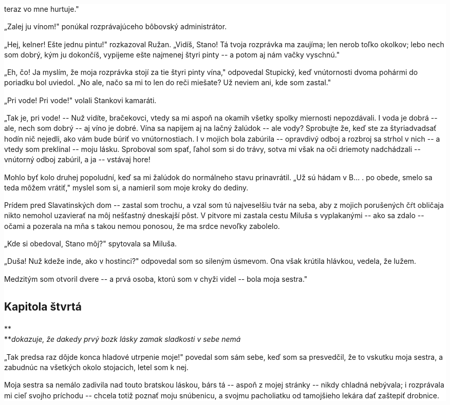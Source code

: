 teraz vo mne hurtuje."

„Zalej ju vínom!" ponúkal rozprávajúceho bôbovský administrátor.

„Hej, kelner! Ešte jednu pintu!" rozkazoval Ružan. „Vidíš, Stano! Tá
tvoja rozprávka ma zaujíma; len nerob toľko okolkov; lebo nech som
dobrý, kým ju dokončíš, vypijeme ešte najmenej štyri pinty -- a potom aj
nám vačky vyschnú."

„Eh, čo! Ja myslím, že moja rozprávka stojí za tie štyri pinty vína,"
odpovedal Stupický, keď vnútornosti dvoma pohármi do poriadku bol
uviedol. „No ale, načo sa mi to len do reči miešate? Už neviem ani, kde
som zastal."

„Pri vode! Pri vode!" volali Stankovi kamaráti.

„Tak je, pri vode! -- Nuž vidíte, bračekovci, vtedy sa mi aspoň na
okamih všetky spolky miernosti nepozdávali. I voda je dobrá -- ale, nech
som dobrý -- aj víno je dobré. Vína sa napijem aj na lačný žalúdok --
ale vody? Sprobujte že, keď ste za štyriadvadsať hodín nič nejedli, ako
vám bude búriť vo vnútornostiach. I v mojich bola zabúrila -- opravdivý
odboj a rozbroj sa strhol v nich -- a vtedy som preklínal -- moju lásku.
Sproboval som spať, ľahol som si do trávy, sotva mi však na oči driemoty
nadchádzali -- vnútorný odboj zabúril, a ja -- vstávaj hore!

Mohlo byť kolo druhej popoludní, keď sa mi žalúdok do normálneho stavu
prinavrátil. „Už sú hádam v B... . po obede, smelo sa teda môžem
vrátiť," myslel som si, a namieril som moje kroky do dediny.

Prídem pred Slavatinských dom -- zastal som trochu, a vzal som tú
najveselšiu tvár na seba, aby z mojich porušených čŕt obličaja nikto
nemohol uzavierať na môj nešťastný dneskajší pôst. V pitvore mi zastala
cestu Miluša s vyplakanými -- ako sa zdalo -- očami a pozerala na mňa s
takou nemou ponosou, že ma srdce nevoľky zabolelo.

„Kde si obedoval, Stano môj?" spytovala sa Miluša.

„Duša! Nuž kdeže inde, ako v hostinci?" odpovedal som so sileným
úsmevom. Ona však krútila hlávkou, vedela, že lužem.

Medzitým som otvoril dvere -- a prvá osoba, ktorú som v chyži videl --
bola moja sestra."

## Kapitola štvrtá

**\
***dokazuje, že dakedy prvý bozk lásky zamak sladkosti v sebe nemá*

„Tak predsa raz dôjde konca hladové utrpenie moje!" povedal som sám
sebe, keď som sa presvedčil, že to vskutku moja sestra, a zabudnúc na
všetkých okolo stojacich, letel som k nej.

Moja sestra sa nemálo zadivila nad touto bratskou láskou, bárs tá --
aspoň z mojej stránky -- nikdy chladná nebývala; i rozprávala mi cieľ
svojho príchodu -- chcela totiž poznať moju snúbenicu, a svojmu
pacholiatku od tamojšieho lekára dať zaštepiť drobnice.
